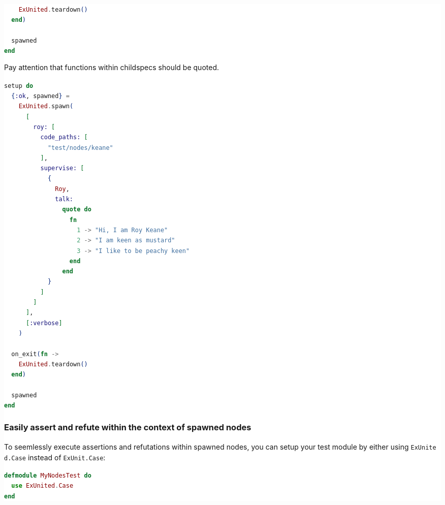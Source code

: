   ```elixir
      ExUnited.teardown()
    end)

    spawned
  end
  ```

Pay attention that functions within childspecs should be quoted.

  ```elixir
  setup do
    {:ok, spawned} =
      ExUnited.spawn(
        [
          roy: [
            code_paths: [
              "test/nodes/keane"
            ],
            supervise: [
              {
                Roy,
                talk:
                  quote do
                    fn
                      1 -> "Hi, I am Roy Keane"
                      2 -> "I am keen as mustard"
                      3 -> "I like to be peachy keen"
                    end
                  end
              }
            ]
          ]
        ],
        [:verbose]
      )

    on_exit(fn ->
      ExUnited.teardown()
    end)

    spawned
  end
  ```

### Easily assert and refute within the context of spawned nodes

To seemlessly execute assertions and refutations within spawned nodes, you can
setup your test module by either using `ExUnited.Case` instead of `ExUnit.Case`:

  ```elixir
  defmodule MyNodesTest do
    use ExUnited.Case
  end
  ```
